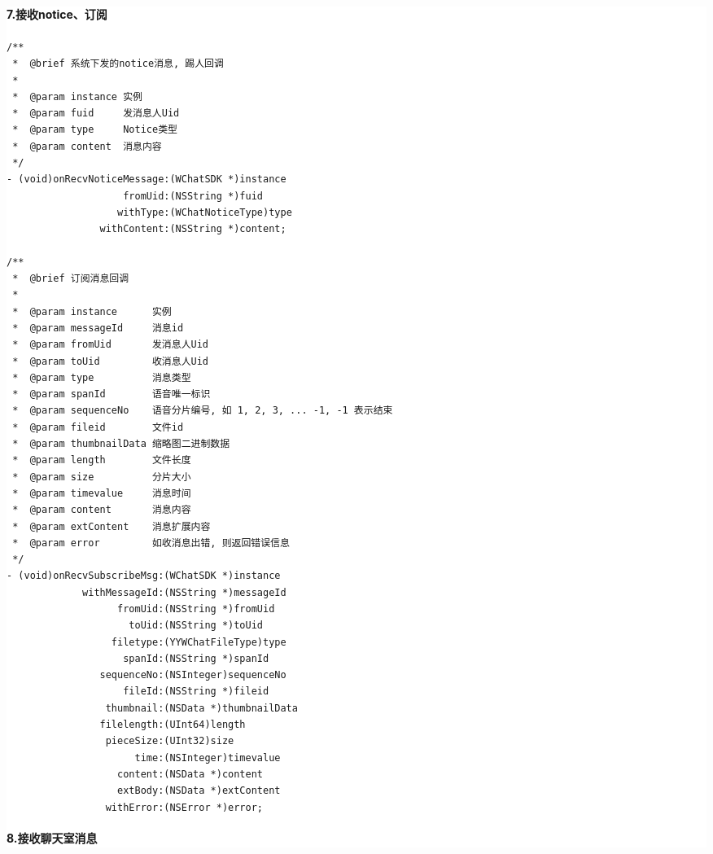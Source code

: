#### 7.接收notice、订阅

	/**
	 *  @brief 系统下发的notice消息, 踢人回调
	 *
	 *  @param instance 实例
	 *  @param fuid     发消息人Uid
	 *  @param type     Notice类型
	 *  @param content  消息内容
	 */
	- (void)onRecvNoticeMessage:(WChatSDK *)instance
	                    fromUid:(NSString *)fuid
	                   withType:(WChatNoticeType)type
	                withContent:(NSString *)content;
	
	/**
	 *  @brief 订阅消息回调
	 *
	 *  @param instance      实例
	 *  @param messageId     消息id
	 *  @param fromUid       发消息人Uid
	 *  @param toUid         收消息人Uid
	 *  @param type          消息类型
	 *  @param spanId        语音唯一标识
	 *  @param sequenceNo    语音分片编号, 如 1, 2, 3, ... -1, -1 表示结束
	 *  @param fileid        文件id
	 *  @param thumbnailData 缩略图二进制数据
	 *  @param length        文件长度
	 *  @param size          分片大小
	 *  @param timevalue     消息时间
	 *  @param content       消息内容
	 *  @param extContent    消息扩展内容
	 *  @param error         如收消息出错, 则返回错误信息
	 */
	- (void)onRecvSubscribeMsg:(WChatSDK *)instance
	             withMessageId:(NSString *)messageId
	                   fromUid:(NSString *)fromUid
	                     toUid:(NSString *)toUid
	                  filetype:(YYWChatFileType)type
	                    spanId:(NSString *)spanId
	                sequenceNo:(NSInteger)sequenceNo
	                    fileId:(NSString *)fileid
	                 thumbnail:(NSData *)thumbnailData
	                filelength:(UInt64)length
	                 pieceSize:(UInt32)size
	                      time:(NSInteger)timevalue
	                   content:(NSData *)content
	                   extBody:(NSData *)extContent
	                 withError:(NSError *)error;

#### 8.接收聊天室消息
